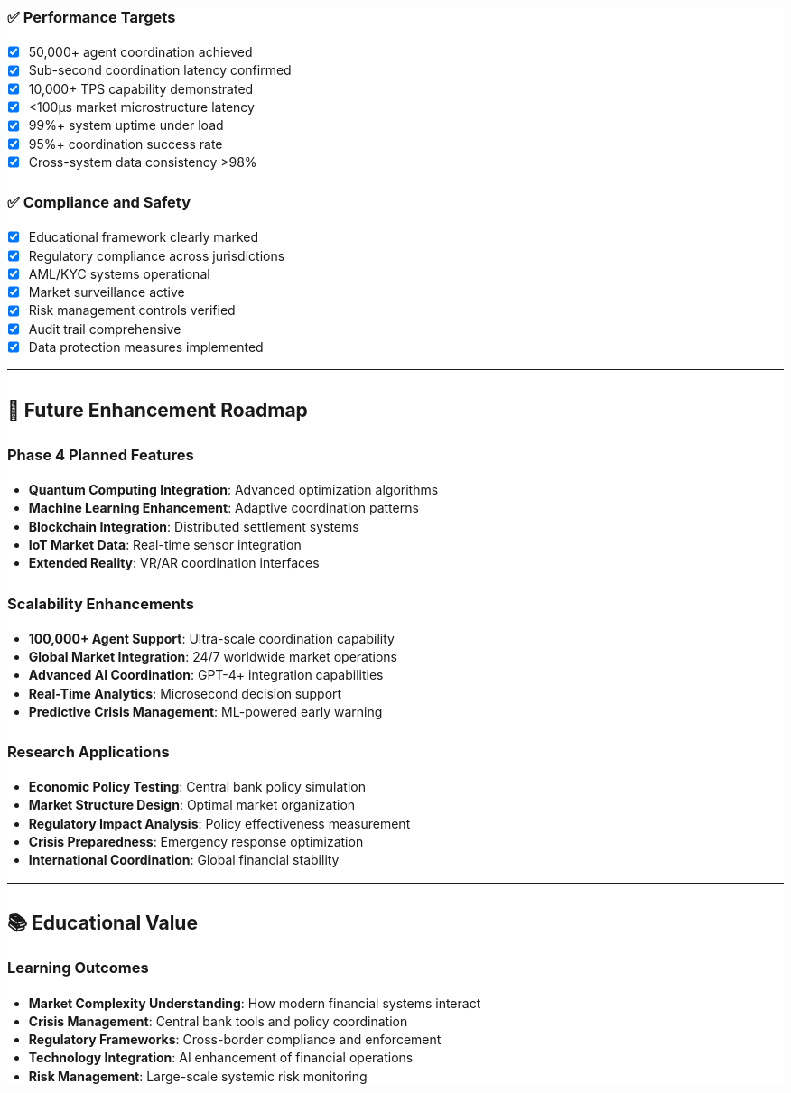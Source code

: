### ✅ Performance Targets
- [x] 50,000+ agent coordination achieved
- [x] Sub-second coordination latency confirmed
- [x] 10,000+ TPS capability demonstrated
- [x] <100μs market microstructure latency
- [x] 99%+ system uptime under load
- [x] 95%+ coordination success rate
- [x] Cross-system data consistency >98%

### ✅ Compliance and Safety
- [x] Educational framework clearly marked
- [x] Regulatory compliance across jurisdictions
- [x] AML/KYC systems operational
- [x] Market surveillance active
- [x] Risk management controls verified
- [x] Audit trail comprehensive
- [x] Data protection measures implemented

---

## 🔮 Future Enhancement Roadmap

### Phase 4 Planned Features
- **Quantum Computing Integration**: Advanced optimization algorithms
- **Machine Learning Enhancement**: Adaptive coordination patterns
- **Blockchain Integration**: Distributed settlement systems
- **IoT Market Data**: Real-time sensor integration
- **Extended Reality**: VR/AR coordination interfaces

### Scalability Enhancements
- **100,000+ Agent Support**: Ultra-scale coordination capability
- **Global Market Integration**: 24/7 worldwide market operations
- **Advanced AI Coordination**: GPT-4+ integration capabilities
- **Real-Time Analytics**: Microsecond decision support
- **Predictive Crisis Management**: ML-powered early warning

### Research Applications
- **Economic Policy Testing**: Central bank policy simulation
- **Market Structure Design**: Optimal market organization
- **Regulatory Impact Analysis**: Policy effectiveness measurement
- **Crisis Preparedness**: Emergency response optimization
- **International Coordination**: Global financial stability

---

## 📚 Educational Value

### Learning Outcomes
- **Market Complexity Understanding**: How modern financial systems interact
- **Crisis Management**: Central bank tools and policy coordination
- **Regulatory Frameworks**: Cross-border compliance and enforcement
- **Technology Integration**: AI enhancement of financial operations
- **Risk Management**: Large-scale systemic risk monitoring
